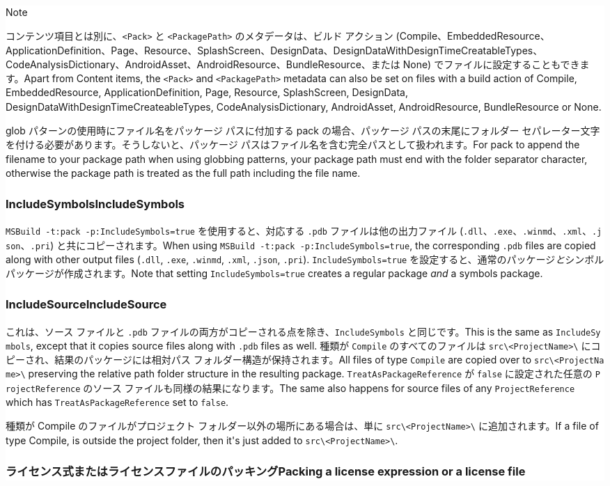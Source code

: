 > [!Note]
> <span data-ttu-id="65f8c-295">コンテンツ項目とは別に、`<Pack>` と `<PackagePath>` のメタデータは、ビルド アクション (Compile、EmbeddedResource、ApplicationDefinition、Page、Resource、SplashScreen、DesignData、DesignDataWithDesignTimeCreatableTypes、CodeAnalysisDictionary、AndroidAsset、AndroidResource、BundleResource、または None) でファイルに設定することもできます。</span><span class="sxs-lookup"><span data-stu-id="65f8c-295">Apart from Content items, the `<Pack>` and `<PackagePath>` metadata can also be set on files with a build action of Compile, EmbeddedResource, ApplicationDefinition, Page, Resource, SplashScreen, DesignData, DesignDataWithDesignTimeCreateableTypes, CodeAnalysisDictionary, AndroidAsset, AndroidResource, BundleResource or None.</span></span>
>
> <span data-ttu-id="65f8c-296">glob パターンの使用時にファイル名をパッケージ パスに付加する pack の場合、パッケージ パスの末尾にフォルダー セパレーター文字を付ける必要があります。そうしないと、パッケージ パスはファイル名を含む完全パスとして扱われます。</span><span class="sxs-lookup"><span data-stu-id="65f8c-296">For pack to append the filename to your package path when using globbing patterns, your package path must end with the folder separator character, otherwise the package path is treated as the full path including the file name.</span></span>

### <a name="includesymbols"></a><span data-ttu-id="65f8c-297">IncludeSymbols</span><span class="sxs-lookup"><span data-stu-id="65f8c-297">IncludeSymbols</span></span>

<span data-ttu-id="65f8c-298">`MSBuild -t:pack -p:IncludeSymbols=true` を使用すると、対応する `.pdb` ファイルは他の出力ファイル (`.dll`、`.exe`、`.winmd`、`.xml`、`.json`、`.pri`) と共にコピーされます。</span><span class="sxs-lookup"><span data-stu-id="65f8c-298">When using `MSBuild -t:pack -p:IncludeSymbols=true`, the corresponding `.pdb` files are copied along with other output files (`.dll`, `.exe`, `.winmd`, `.xml`, `.json`, `.pri`).</span></span> <span data-ttu-id="65f8c-299">`IncludeSymbols=true` を設定すると、通常のパッケージ*と*シンボル パッケージが作成されます。</span><span class="sxs-lookup"><span data-stu-id="65f8c-299">Note that setting `IncludeSymbols=true` creates a regular package *and* a symbols package.</span></span>

### <a name="includesource"></a><span data-ttu-id="65f8c-300">IncludeSource</span><span class="sxs-lookup"><span data-stu-id="65f8c-300">IncludeSource</span></span>

<span data-ttu-id="65f8c-301">これは、ソース ファイルと `.pdb` ファイルの両方がコピーされる点を除き、`IncludeSymbols` と同じです。</span><span class="sxs-lookup"><span data-stu-id="65f8c-301">This is the same as `IncludeSymbols`, except that it copies source files along with `.pdb` files as well.</span></span> <span data-ttu-id="65f8c-302">種類が `Compile` のすべてのファイルは `src\<ProjectName>\` にコピーされ、結果のパッケージには相対パス フォルダー構造が保持されます。</span><span class="sxs-lookup"><span data-stu-id="65f8c-302">All files of type `Compile` are copied over to `src\<ProjectName>\` preserving the relative path folder structure in the resulting package.</span></span> <span data-ttu-id="65f8c-303">`TreatAsPackageReference` が `false` に設定された任意の `ProjectReference` のソース ファイルも同様の結果になります。</span><span class="sxs-lookup"><span data-stu-id="65f8c-303">The same also happens for source files of any `ProjectReference` which has `TreatAsPackageReference` set to `false`.</span></span>

<span data-ttu-id="65f8c-304">種類が Compile のファイルがプロジェクト フォルダー以外の場所にある場合は、単に `src\<ProjectName>\` に追加されます。</span><span class="sxs-lookup"><span data-stu-id="65f8c-304">If a file of type Compile, is outside the project folder, then it's just added to `src\<ProjectName>\`.</span></span>

### <a name="packing-a-license-expression-or-a-license-file"></a><span data-ttu-id="65f8c-305">ライセンス式またはライセンスファイルのパッキング</span><span class="sxs-lookup"><span data-stu-id="65f8c-305">Packing a license expression or a license file</span></span>
